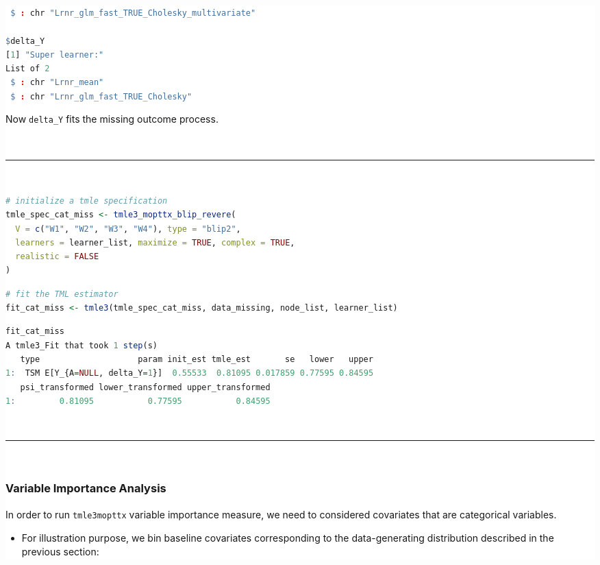 ```r
 $ : chr "Lrnr_glm_fast_TRUE_Cholesky_multivariate"

$delta_Y
[1] "Super learner:"
List of 2
 $ : chr "Lrnr_mean"
 $ : chr "Lrnr_glm_fast_TRUE_Cholesky"
```

Now `delta_Y` fits the missing outcome process.

<br>

___

<br>


```r
# initialize a tmle specification
tmle_spec_cat_miss <- tmle3_mopttx_blip_revere(
  V = c("W1", "W2", "W3", "W4"), type = "blip2",
  learners = learner_list, maximize = TRUE, complex = TRUE,
  realistic = FALSE
)
```


```r
# fit the TML estimator
fit_cat_miss <- tmle3(tmle_spec_cat_miss, data_missing, node_list, learner_list)
```


```r
fit_cat_miss
A tmle3_Fit that took 1 step(s)
   type                    param init_est tmle_est       se   lower   upper
1:  TSM E[Y_{A=NULL, delta_Y=1}]  0.55533  0.81095 0.017859 0.77595 0.84595
   psi_transformed lower_transformed upper_transformed
1:         0.81095           0.77595           0.84595
```

<br>

---

<br>



### Variable Importance Analysis

In order to run `tmle3mopttx` variable importance measure, we
need to considered covariates that are categorical variables.

* For illustration purpose, we bin baseline covariates corresponding 
to the data-generating distribution described in the previous section:
